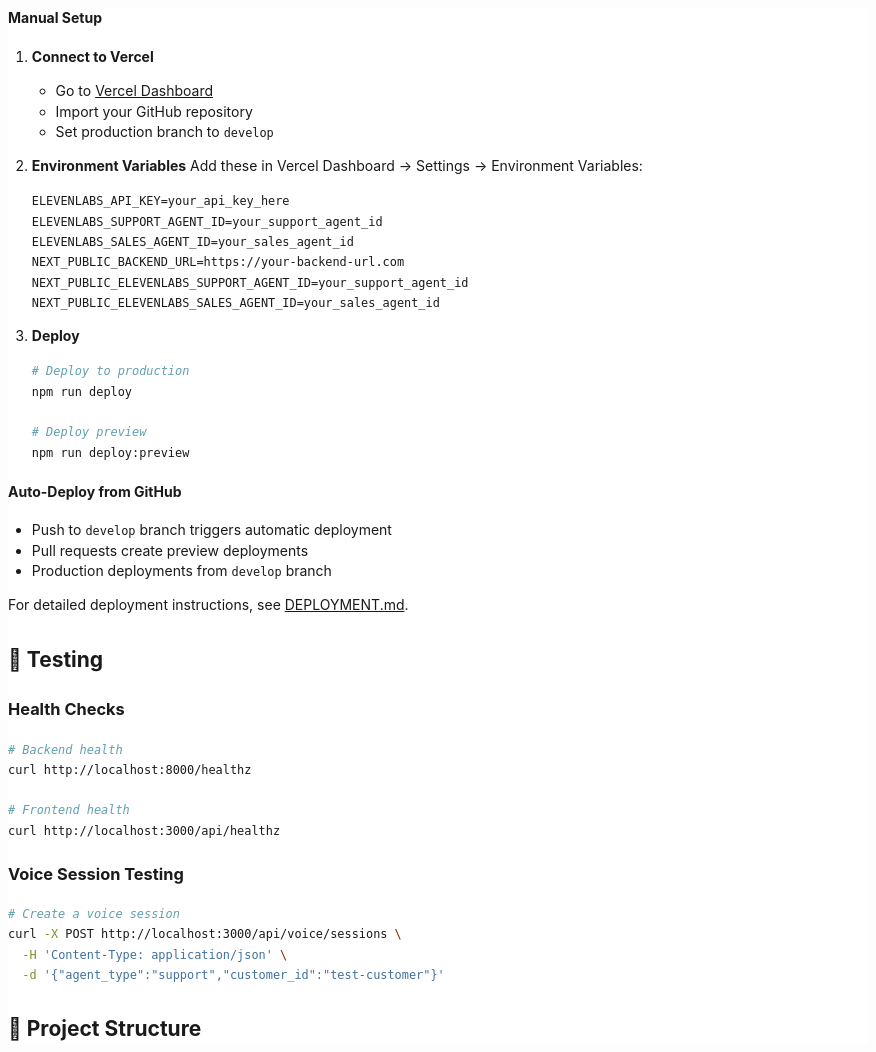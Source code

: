 #### Manual Setup
1. **Connect to Vercel**
   - Go to [Vercel Dashboard](https://vercel.com/dashboard)
   - Import your GitHub repository
   - Set production branch to `develop`

2. **Environment Variables**
   Add these in Vercel Dashboard → Settings → Environment Variables:
   ```env
   ELEVENLABS_API_KEY=your_api_key_here
   ELEVENLABS_SUPPORT_AGENT_ID=your_support_agent_id
   ELEVENLABS_SALES_AGENT_ID=your_sales_agent_id
   NEXT_PUBLIC_BACKEND_URL=https://your-backend-url.com
   NEXT_PUBLIC_ELEVENLABS_SUPPORT_AGENT_ID=your_support_agent_id
   NEXT_PUBLIC_ELEVENLABS_SALES_AGENT_ID=your_sales_agent_id
   ```

3. **Deploy**
   ```bash
   # Deploy to production
   npm run deploy
   
   # Deploy preview
   npm run deploy:preview
   ```

#### Auto-Deploy from GitHub
- Push to `develop` branch triggers automatic deployment
- Pull requests create preview deployments
- Production deployments from `develop` branch

For detailed deployment instructions, see [DEPLOYMENT.md](./DEPLOYMENT.md).

## 🧪 Testing

### Health Checks
```bash
# Backend health
curl http://localhost:8000/healthz

# Frontend health  
curl http://localhost:3000/api/healthz
```

### Voice Session Testing
```bash
# Create a voice session
curl -X POST http://localhost:3000/api/voice/sessions \
  -H 'Content-Type: application/json' \
  -d '{"agent_type":"support","customer_id":"test-customer"}'
```

## 📁 Project Structure
